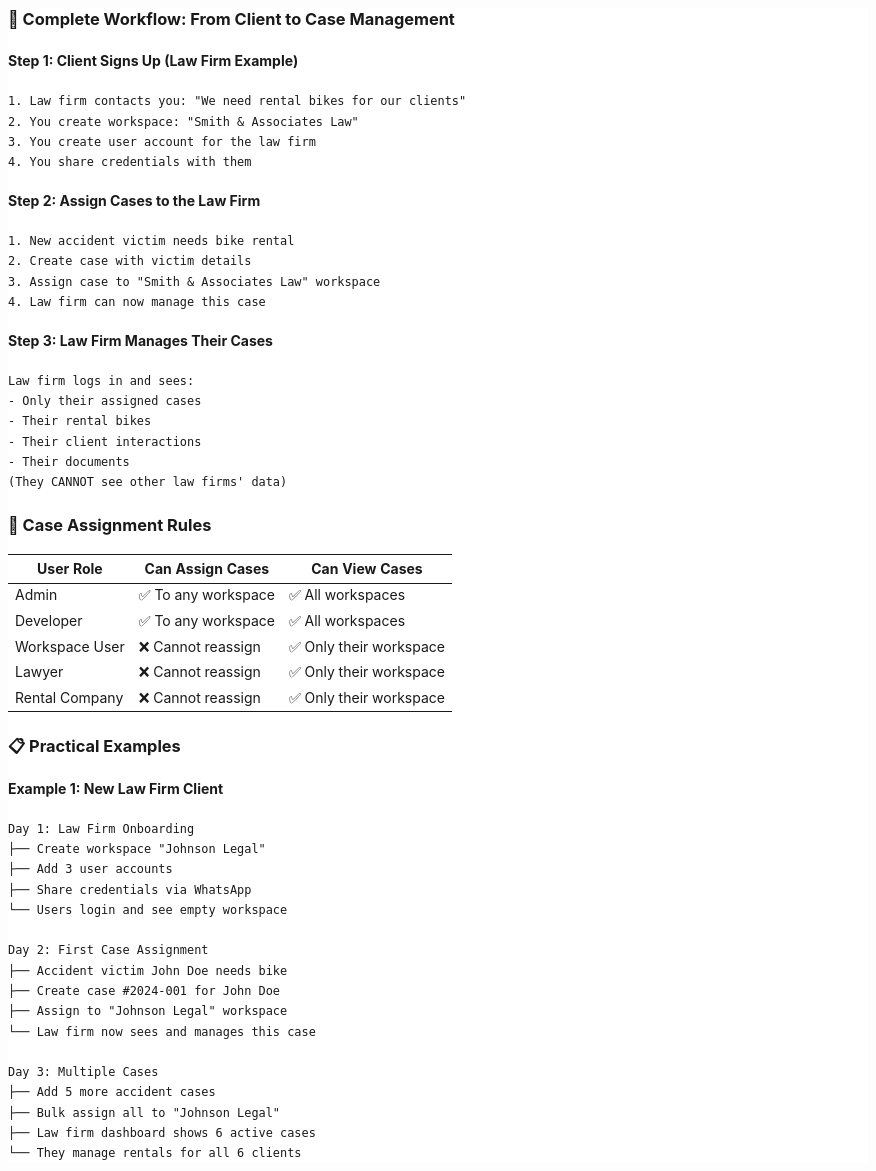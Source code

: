 ### 🔄 Complete Workflow: From Client to Case Management

#### Step 1: Client Signs Up (Law Firm Example)
```
1. Law firm contacts you: "We need rental bikes for our clients"
2. You create workspace: "Smith & Associates Law"
3. You create user account for the law firm
4. You share credentials with them
```

#### Step 2: Assign Cases to the Law Firm
```
1. New accident victim needs bike rental
2. Create case with victim details
3. Assign case to "Smith & Associates Law" workspace
4. Law firm can now manage this case
```

#### Step 3: Law Firm Manages Their Cases
```
Law firm logs in and sees:
- Only their assigned cases
- Their rental bikes
- Their client interactions
- Their documents
(They CANNOT see other law firms' data)
```

### 🚦 Case Assignment Rules

| User Role | Can Assign Cases | Can View Cases |
|-----------|-----------------|----------------|
| Admin | ✅ To any workspace | ✅ All workspaces |
| Developer | ✅ To any workspace | ✅ All workspaces |
| Workspace User | ❌ Cannot reassign | ✅ Only their workspace |
| Lawyer | ❌ Cannot reassign | ✅ Only their workspace |
| Rental Company | ❌ Cannot reassign | ✅ Only their workspace |

### 📋 Practical Examples

#### Example 1: New Law Firm Client
```
Day 1: Law Firm Onboarding
├── Create workspace "Johnson Legal"
├── Add 3 user accounts
├── Share credentials via WhatsApp
└── Users login and see empty workspace

Day 2: First Case Assignment
├── Accident victim John Doe needs bike
├── Create case #2024-001 for John Doe
├── Assign to "Johnson Legal" workspace
└── Law firm now sees and manages this case

Day 3: Multiple Cases
├── Add 5 more accident cases
├── Bulk assign all to "Johnson Legal"
├── Law firm dashboard shows 6 active cases
└── They manage rentals for all 6 clients
```
